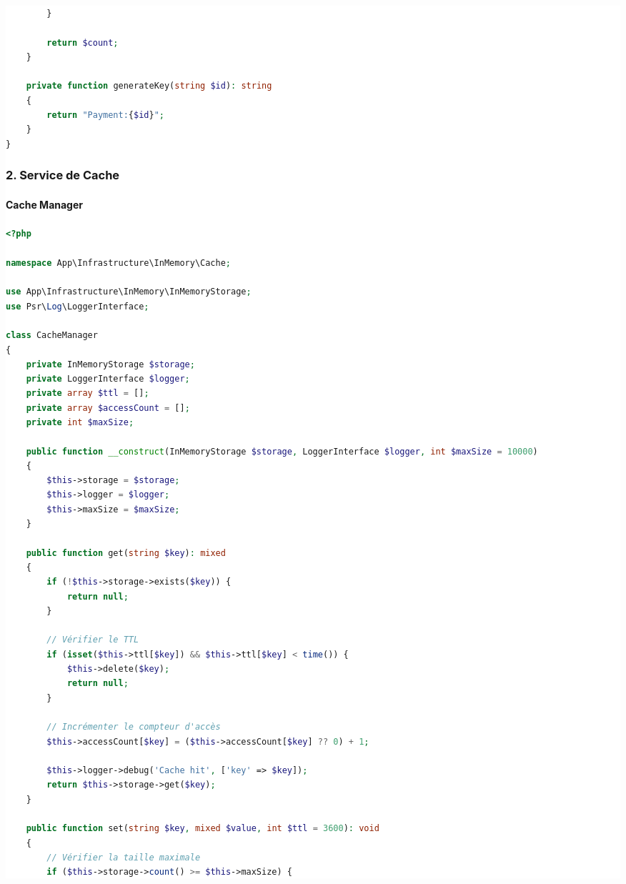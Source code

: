 ```php
        }
        
        return $count;
    }

    private function generateKey(string $id): string
    {
        return "Payment:{$id}";
    }
}
```

### **2. Service de Cache**

#### **Cache Manager**

```php
<?php

namespace App\Infrastructure\InMemory\Cache;

use App\Infrastructure\InMemory\InMemoryStorage;
use Psr\Log\LoggerInterface;

class CacheManager
{
    private InMemoryStorage $storage;
    private LoggerInterface $logger;
    private array $ttl = [];
    private array $accessCount = [];
    private int $maxSize;

    public function __construct(InMemoryStorage $storage, LoggerInterface $logger, int $maxSize = 10000)
    {
        $this->storage = $storage;
        $this->logger = $logger;
        $this->maxSize = $maxSize;
    }

    public function get(string $key): mixed
    {
        if (!$this->storage->exists($key)) {
            return null;
        }

        // Vérifier le TTL
        if (isset($this->ttl[$key]) && $this->ttl[$key] < time()) {
            $this->delete($key);
            return null;
        }

        // Incrémenter le compteur d'accès
        $this->accessCount[$key] = ($this->accessCount[$key] ?? 0) + 1;

        $this->logger->debug('Cache hit', ['key' => $key]);
        return $this->storage->get($key);
    }

    public function set(string $key, mixed $value, int $ttl = 3600): void
    {
        // Vérifier la taille maximale
        if ($this->storage->count() >= $this->maxSize) {
```
